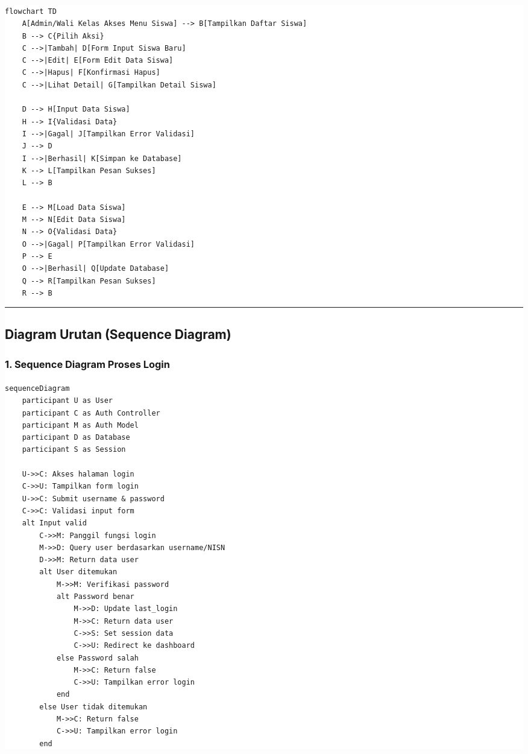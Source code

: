 ```mermaid
flowchart TD
    A[Admin/Wali Kelas Akses Menu Siswa] --> B[Tampilkan Daftar Siswa]
    B --> C{Pilih Aksi}
    C -->|Tambah| D[Form Input Siswa Baru]
    C -->|Edit| E[Form Edit Data Siswa]
    C -->|Hapus| F[Konfirmasi Hapus]
    C -->|Lihat Detail| G[Tampilkan Detail Siswa]
    
    D --> H[Input Data Siswa]
    H --> I{Validasi Data}
    I -->|Gagal| J[Tampilkan Error Validasi]
    J --> D
    I -->|Berhasil| K[Simpan ke Database]
    K --> L[Tampilkan Pesan Sukses]
    L --> B
    
    E --> M[Load Data Siswa]
    M --> N[Edit Data Siswa]
    N --> O{Validasi Data}
    O -->|Gagal| P[Tampilkan Error Validasi]
    P --> E
    O -->|Berhasil| Q[Update Database]
    Q --> R[Tampilkan Pesan Sukses]
    R --> B
```

---

## Diagram Urutan (Sequence Diagram)

### 1. Sequence Diagram Proses Login

```mermaid
sequenceDiagram
    participant U as User
    participant C as Auth Controller
    participant M as Auth Model
    participant D as Database
    participant S as Session

    U->>C: Akses halaman login
    C->>U: Tampilkan form login
    U->>C: Submit username & password
    C->>C: Validasi input form
    alt Input valid
        C->>M: Panggil fungsi login
        M->>D: Query user berdasarkan username/NISN
        D->>M: Return data user
        alt User ditemukan
            M->>M: Verifikasi password
            alt Password benar
                M->>D: Update last_login
                M->>C: Return data user
                C->>S: Set session data
                C->>U: Redirect ke dashboard
            else Password salah
                M->>C: Return false
                C->>U: Tampilkan error login
            end
        else User tidak ditemukan
            M->>C: Return false
            C->>U: Tampilkan error login
        end
```